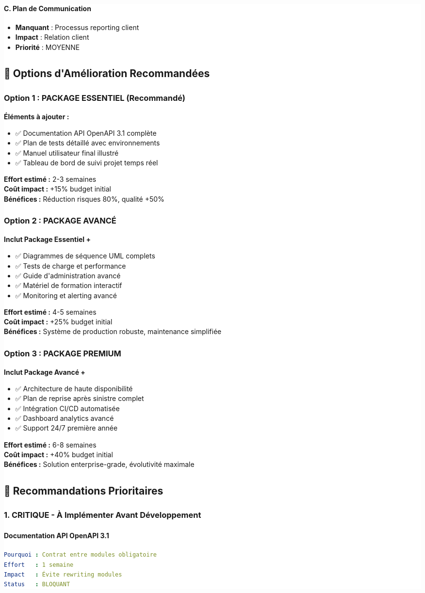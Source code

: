#### C. Plan de Communication
- **Manquant** : Processus reporting client
- **Impact** : Relation client
- **Priorité** : MOYENNE

## 🚀 Options d'Amélioration Recommandées

### Option 1 : PACKAGE ESSENTIEL (Recommandé)

**Éléments à ajouter :**
- ✅ Documentation API OpenAPI 3.1 complète
- ✅ Plan de tests détaillé avec environnements
- ✅ Manuel utilisateur final illustré
- ✅ Tableau de bord de suivi projet temps réel

**Effort estimé :** 2-3 semaines  
**Coût impact :** +15% budget initial  
**Bénéfices :** Réduction risques 80%, qualité +50%

### Option 2 : PACKAGE AVANCÉ

**Inclut Package Essentiel +**
- ✅ Diagrammes de séquence UML complets
- ✅ Tests de charge et performance
- ✅ Guide d'administration avancé
- ✅ Matériel de formation interactif
- ✅ Monitoring et alerting avancé

**Effort estimé :** 4-5 semaines  
**Coût impact :** +25% budget initial  
**Bénéfices :** Système de production robuste, maintenance simplifiée

### Option 3 : PACKAGE PREMIUM

**Inclut Package Avancé +**
- ✅ Architecture de haute disponibilité
- ✅ Plan de reprise après sinistre complet
- ✅ Intégration CI/CD automatisée
- ✅ Dashboard analytics avancé
- ✅ Support 24/7 première année

**Effort estimé :** 6-8 semaines  
**Coût impact :** +40% budget initial  
**Bénéfices :** Solution enterprise-grade, évolutivité maximale

## 🎯 Recommandations Prioritaires

### 1. CRITIQUE - À Implémenter Avant Développement

#### Documentation API OpenAPI 3.1
```yaml
Pourquoi : Contrat entre modules obligatoire
Effort   : 1 semaine
Impact   : Évite rewriting modules
Status   : BLOQUANT
```
